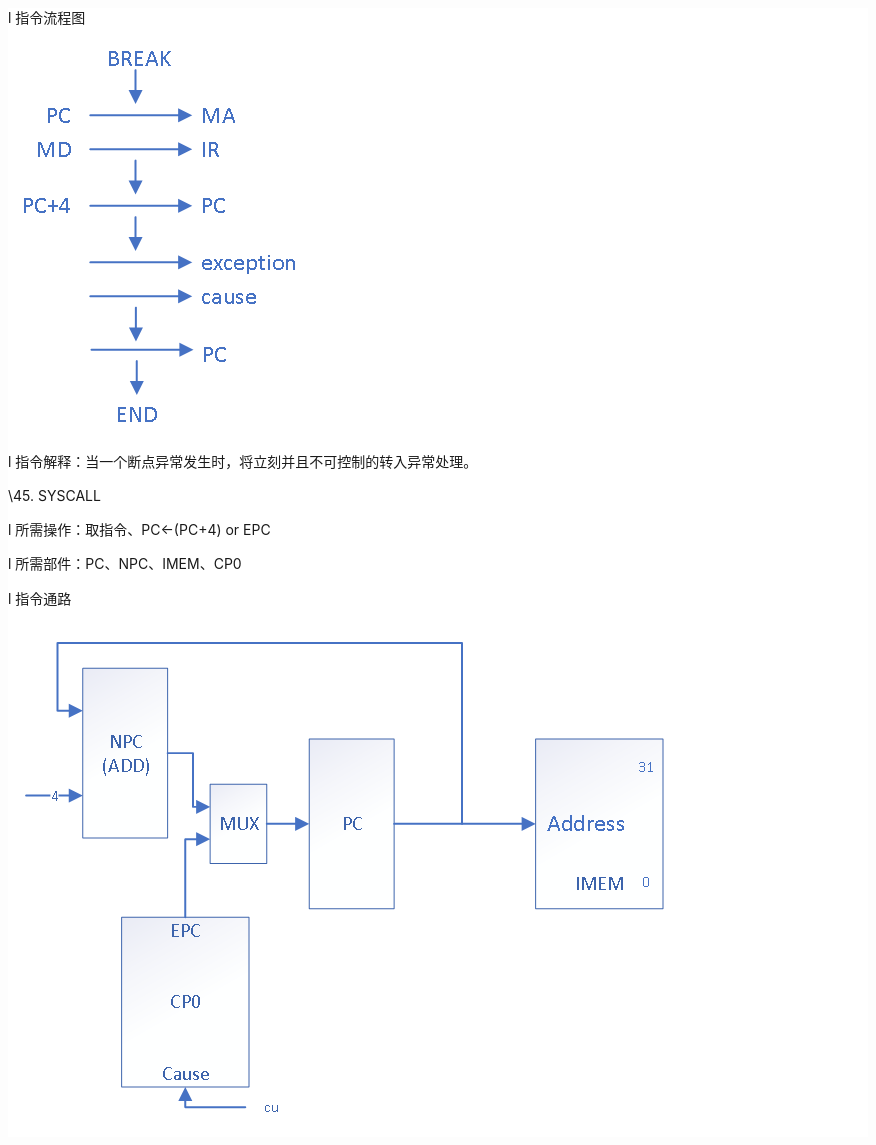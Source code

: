 l 指令流程图

![img](./pic_source/wps212.png)

l 指令解释：当一个断点异常发生时，将立刻并且不可控制的转入异常处理。

 

\45. SYSCALL

l 所需操作：取指令、PC←(PC+4) or EPC

l 所需部件：PC、NPC、IMEM、CP0

l 指令通路

![img](./pic_source/wps213.png)
